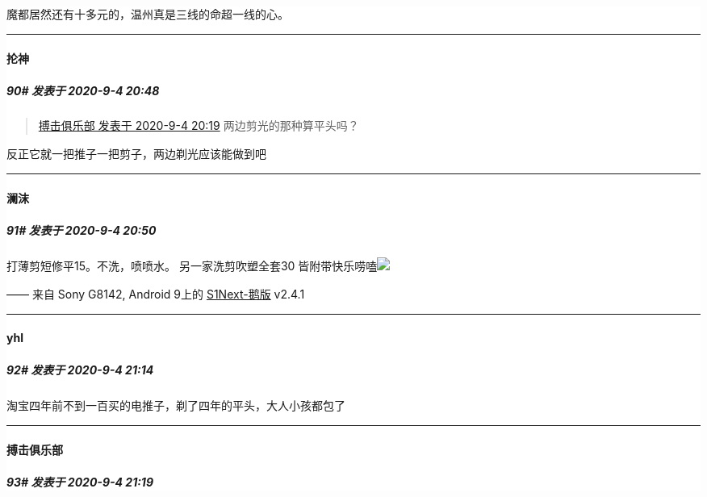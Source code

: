 魔都居然还有十多元的，温州真是三线的命超一线的心。







-----

####  抡神  
##### 90#       发表于 2020-9-4 20:48



<blockquote><a href="httphttps://bbs.saraba1st.com/2b/forum.php?mod=redirect&amp;goto=findpost&amp;pid=48642480&amp;ptid=1958190" target="_blank">搏击俱乐部 发表于 2020-9-4 20:19</a>
两边剪光的那种算平头吗？</blockquote>
反正它就一把推子一把剪子，两边剃光应该能做到吧







-----

####  澜沫  
##### 91#       发表于 2020-9-4 20:50




打薄剪短修平15。不洗，喷喷水。
另一家洗剪吹塑全套30
皆附带快乐唠嗑<img src="https://static.saraba1st.com/image/smiley/face2017/070.png" referrerpolicy="no-referrer">

—— 来自 Sony G8142, Android 9上的 [S1Next-鹅版](https://github.com/ykrank/S1-Next/releases) v2.4.1







-----

####  yhl  
##### 92#       发表于 2020-9-4 21:14




淘宝四年前不到一百买的电推子，剃了四年的平头，大人小孩都包了







-----

####  搏击俱乐部  
##### 93#       发表于 2020-9-4 21:19
